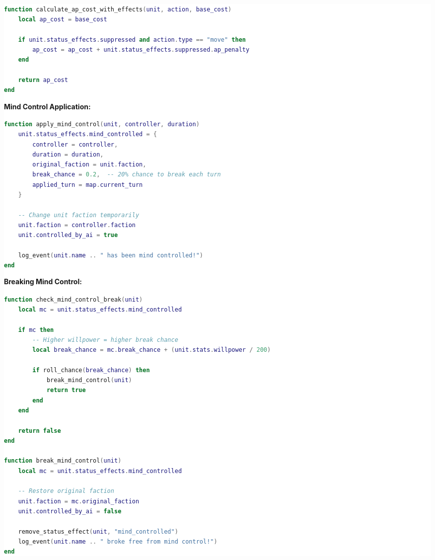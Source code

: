 ```lua
function calculate_ap_cost_with_effects(unit, action, base_cost)
    local ap_cost = base_cost
    
    if unit.status_effects.suppressed and action.type == "move" then
        ap_cost = ap_cost + unit.status_effects.suppressed.ap_penalty
    end
    
    return ap_cost
end
```

**Mind Control Application:**
```lua
function apply_mind_control(unit, controller, duration)
    unit.status_effects.mind_controlled = {
        controller = controller,
        duration = duration,
        original_faction = unit.faction,
        break_chance = 0.2,  -- 20% chance to break each turn
        applied_turn = map.current_turn
    }
    
    -- Change unit faction temporarily
    unit.faction = controller.faction
    unit.controlled_by_ai = true
    
    log_event(unit.name .. " has been mind controlled!")
end
```

**Breaking Mind Control:**
```lua
function check_mind_control_break(unit)
    local mc = unit.status_effects.mind_controlled
    
    if mc then
        -- Higher willpower = higher break chance
        local break_chance = mc.break_chance + (unit.stats.willpower / 200)
        
        if roll_chance(break_chance) then
            break_mind_control(unit)
            return true
        end
    end
    
    return false
end

function break_mind_control(unit)
    local mc = unit.status_effects.mind_controlled
    
    -- Restore original faction
    unit.faction = mc.original_faction
    unit.controlled_by_ai = false
    
    remove_status_effect(unit, "mind_controlled")
    log_event(unit.name .. " broke free from mind control!")
end
```
